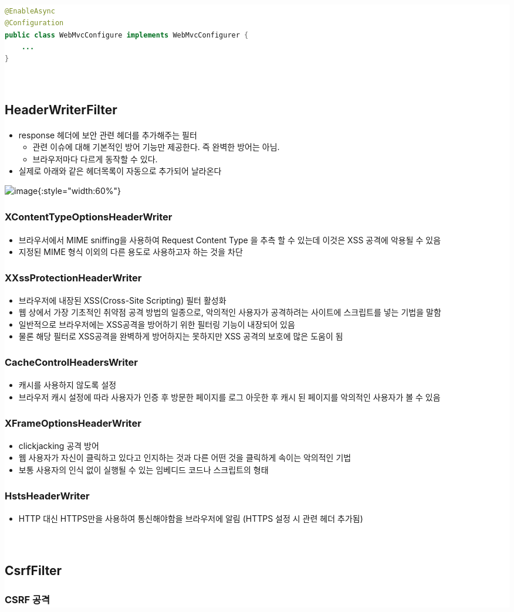 ```java
@EnableAsync
@Configuration
public class WebMvcConfigure implements WebMvcConfigurer {
    ...
}
```

<br>

## HeaderWriterFilter

- response 헤더에 보안 관련 헤더를 추가해주는 필터
    - 관련 이슈에 대해 기본적인 방어 기능만 제공한다. 즉 완벽한 방어는 아님.
    - 브라우저마다 다르게 동작할 수 있다.
- 실제로 아래와 같은 헤더목록이 자동으로 추가되어 날라온다

![image](https://user-images.githubusercontent.com/71180414/142264440-055c9d77-c099-4da5-a76c-ad8da4fe7a8c.png){:style="width:60%"}


### XContentTypeOptionsHeaderWriter

- 브라우서에서 MIME sniffing을 사용하여 Request Content Type 을 추측 할 수 있는데 이것은 XSS 공격에 악용될 수 있음
- 지정된 MIME 형식 이외의 다른 용도로 사용하고자 하는 것을 차단

### XXssProtectionHeaderWriter  

- 브라우저에 내장된 XSS(Cross-Site Scripting) 필터 활성화
- 웹 상에서 가장 기초적인 취약점 공격 방법의 일종으로, 악의적인 사용자가 공격하려는 사이트에 스크립트를 넣는 기법을 말함
- 일반적으로 브라우저에는 XSS공격을 방어하기 위한 필터링 기능이 내장되어 있음
- 물론 해당 필터로 XSS공격을 완벽하게 방어하지는 못하지만 XSS 공격의 보호에 많은 도움이 됨

### CacheControlHeadersWriter 

- 캐시를 사용하지 않도록 설정
- 브라우저 캐시 설정에 따라 사용자가 인증 후 방문한 페이지를 로그 아웃한 후 캐시 된 페이지를 악의적인 사용자가 볼 수 있음
    
### XFrameOptionsHeaderWriter 

- clickjacking 공격 방어
- 웹 사용자가 자신이 클릭하고 있다고 인지하는 것과 다른 어떤 것을 클릭하게 속이는 악의적인 기법
- 보통 사용자의 인식 없이 실행될 수 있는 임베디드 코드나 스크립트의 형태

    
### HstsHeaderWriter 

- HTTP 대신 HTTPS만을 사용하여 통신해야함을 브라우저에 알림 (HTTPS 설정 시 관련 헤더 추가됨)

<br>

## CsrfFilter

### CSRF 공격
